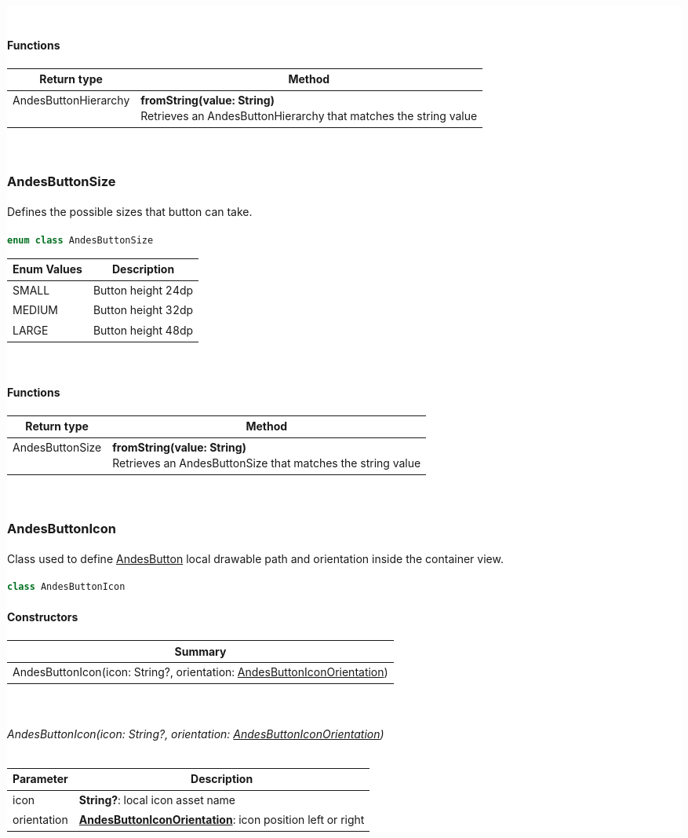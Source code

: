 <br/>

#### Functions
| Return type | Method |
| -------- | ------- |
| AndesButtonHierarchy | **fromString(value: String)**<br/> Retrieves an AndesButtonHierarchy that matches the string value |

<br/>

### AndesButtonSize
Defines the possible sizes that button can take.
```kotlin
enum class AndesButtonSize
```
| Enum Values | Description |
| ----------- | ----------- |
| SMALL | Button height 24dp |
| MEDIUM | Button height 32dp |
| LARGE | Button height 48dp |

<br/>

#### Functions
| Return type | Method |
| -------- | ------- |
| AndesButtonSize | **fromString(value: String)**<br/> Retrieves an AndesButtonSize that matches the string value |

<br/>

### AndesButtonIcon
Class used to define [AndesButton](#andesbutton) local drawable path and orientation inside the container view.
```kotlin
class AndesButtonIcon
```

#### Constructors
| Summary |
| ------- |
| AndesButtonIcon(icon: String?, orientation: [AndesButtonIconOrientation](#andesbuttoniconorientation)) |

<br/>

###### AndesButtonIcon(icon: String?, orientation: [AndesButtonIconOrientation](#andesbuttoniconorientation))
| Parameter | Description |
| --------- | ----------- |
| icon | **String?**: local icon asset name |
| orientation | **[AndesButtonIconOrientation](#andesbuttoniconorientation)**: icon position left or right |
